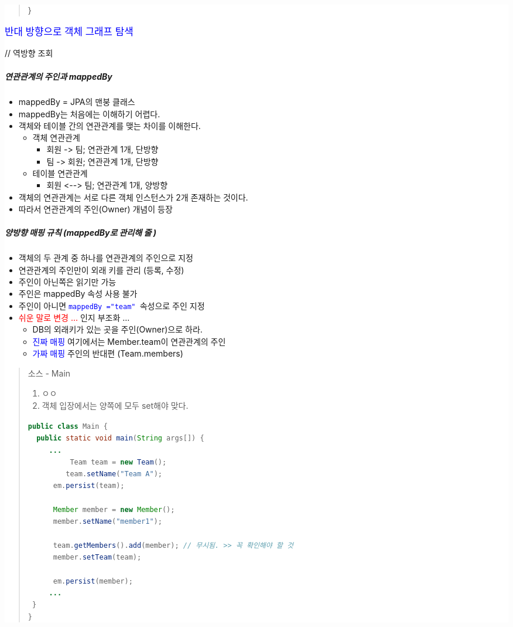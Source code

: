 > }
> 
> 
> ```



<span style="color:blue;font-size:1.2em;">반대 방향으로 객체 그래프 탐색</span>

// 역방향 조회

##### 연관관계의 주인과 mappedBy

- mappedBy = JPA의 맨붕 클래스
- mappedBy는 처음에는 이해하기 어렵다.
- 객체와 테이블 간의 연관관계를 맺는 차이를 이해한다.
  - 객체 연관관계
    - 회원 -> 팀; 연관관계 1개, 단방향
    - 팀 -> 회원; 연관관계 1개, 단방향
  - 테이블 연관관계
    - 회원 <--> 팀; 연관관계 1개, 양방향
- 객체의 연관관계는 서로 다른 객체 인스턴스가 2개 존재하는 것이다.
- 따라서 연관관계의 주인(Owner) 개념이 등장



##### 양방향 매핑 규칙 (mappedBy로 관리해 줄 )

- 객체의 두 관계 중 하나를 연관관계의 주인으로 지정
- 연관관계의 주인만이 외래 키를 관리 (등록, 수정)
- 주인이 아닌쪽은 읽기만 가능
- 주인은 mappedBy 속성 사용 불가
- 주인이 아니면 <span style="color:blue;">`mappedBy ="team" `</span>속성으로 주인 지정
- <span style="color:red;">쉬운 말로 변경 ...</span> 인지 부조화 ...
  - DB의 외래키가 있는 곳을 주인(Owner)으로 하라.
  - <span style="color:blue;">진짜 매핑</span> 여기에서는 Member.team이 연관관계의 주인
  - <span style="color:blue;">가짜 매핑</span> 주인의 반대편 (Team.members)

> 소스 - Main
>
> 1. ㅇㅇ
> 2. 객체 입장에서는 양쪽에 모두 set해야 맞다.
>
> ```java
> public class Main {
> 	public static void main(String args[]) {
>      ...
> 			Team team = new Team();
>          team.setName("Team A");
>      	em.persist(team);
>      
>      	Member member = new Member();
>      	member.setName("member1");
>      
>      	team.getMembers().add(member); // 무시됨. >> 꼭 확인해야 할 것
>      	member.setTeam(team);
>      
>      	em.persist(member);
>      ...
>  }
> }
> 
> 
> ```
>
> 
